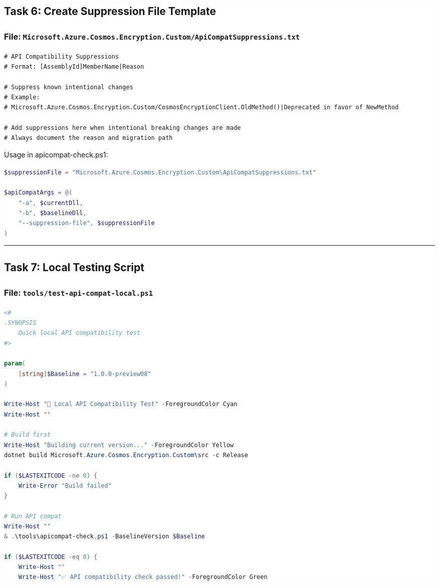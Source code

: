 ## Task 6: Create Suppression File Template

### File: `Microsoft.Azure.Cosmos.Encryption.Custom/ApiCompatSuppressions.txt`

```text
# API Compatibility Suppressions
# Format: [AssemblyId]MemberName|Reason

# Suppress known intentional changes
# Example:
# Microsoft.Azure.Cosmos.Encryption.Custom/CosmosEncryptionClient.OldMethod()|Deprecated in favor of NewMethod

# Add suppressions here when intentional breaking changes are made
# Always document the reason and migration path
```

Usage in apicompat-check.ps1:

```powershell
$suppressionFile = "Microsoft.Azure.Cosmos.Encryption.Custom\ApiCompatSuppressions.txt"

$apiCompatArgs = @(
    "-a", $currentDll,
    "-b", $baselineDll,
    "--suppression-file", $suppressionFile
)
```

---

## Task 7: Local Testing Script

### File: `tools/test-api-compat-local.ps1`

```powershell
<#
.SYNOPSIS
    Quick local API compatibility test
#>

param(
    [string]$Baseline = "1.0.0-preview08"
)

Write-Host "🧪 Local API Compatibility Test" -ForegroundColor Cyan
Write-Host ""

# Build first
Write-Host "Building current version..." -ForegroundColor Yellow
dotnet build Microsoft.Azure.Cosmos.Encryption.Custom\src -c Release

if ($LASTEXITCODE -ne 0) {
    Write-Error "Build failed"
}

# Run API compat
Write-Host ""
& .\tools\apicompat-check.ps1 -BaselineVersion $Baseline

if ($LASTEXITCODE -eq 0) {
    Write-Host ""
    Write-Host "✅ API compatibility check passed!" -ForegroundColor Green
```